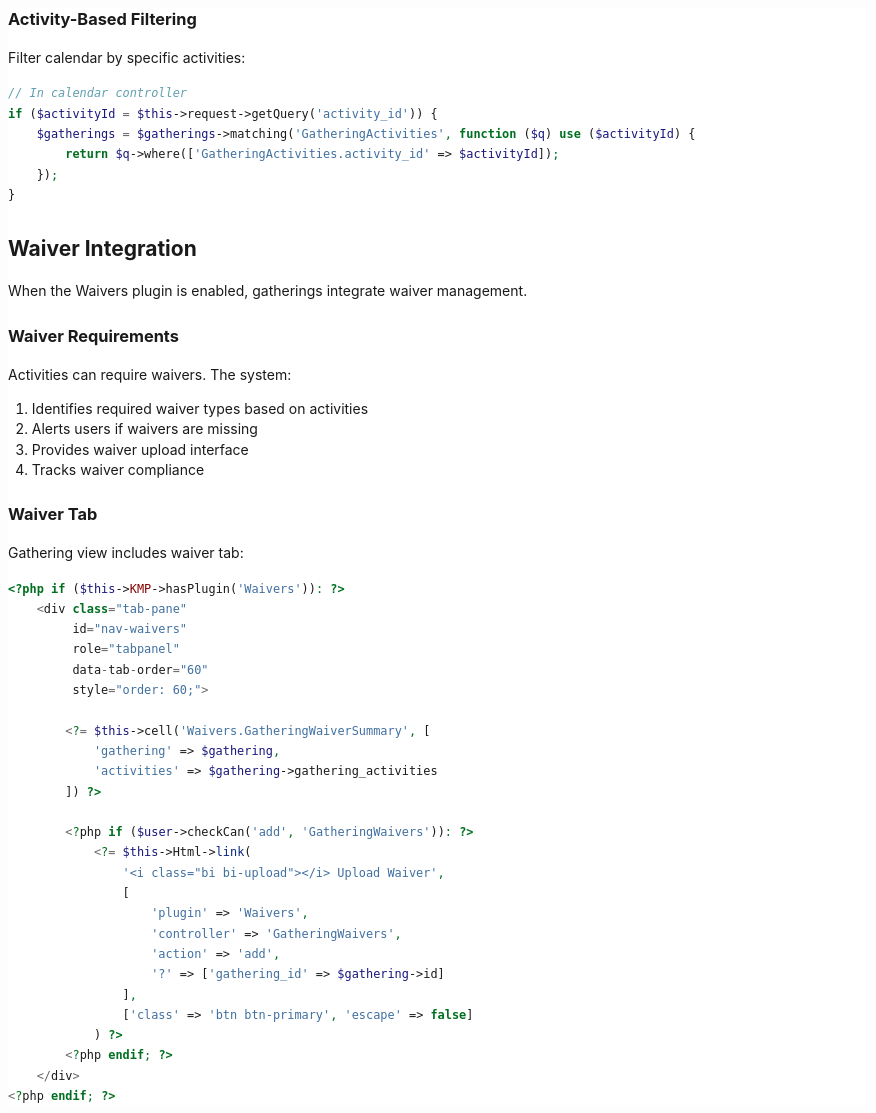 ### Activity-Based Filtering

Filter calendar by specific activities:

```php
// In calendar controller
if ($activityId = $this->request->getQuery('activity_id')) {
    $gatherings = $gatherings->matching('GatheringActivities', function ($q) use ($activityId) {
        return $q->where(['GatheringActivities.activity_id' => $activityId]);
    });
}
```

## Waiver Integration

When the Waivers plugin is enabled, gatherings integrate waiver management.

### Waiver Requirements

Activities can require waivers. The system:
1. Identifies required waiver types based on activities
2. Alerts users if waivers are missing
3. Provides waiver upload interface
4. Tracks waiver compliance

### Waiver Tab

Gathering view includes waiver tab:

```php
<?php if ($this->KMP->hasPlugin('Waivers')): ?>
    <div class="tab-pane" 
         id="nav-waivers" 
         role="tabpanel"
         data-tab-order="60"
         style="order: 60;">
        
        <?= $this->cell('Waivers.GatheringWaiverSummary', [
            'gathering' => $gathering,
            'activities' => $gathering->gathering_activities
        ]) ?>
        
        <?php if ($user->checkCan('add', 'GatheringWaivers')): ?>
            <?= $this->Html->link(
                '<i class="bi bi-upload"></i> Upload Waiver',
                [
                    'plugin' => 'Waivers',
                    'controller' => 'GatheringWaivers',
                    'action' => 'add',
                    '?' => ['gathering_id' => $gathering->id]
                ],
                ['class' => 'btn btn-primary', 'escape' => false]
            ) ?>
        <?php endif; ?>
    </div>
<?php endif; ?>
```
